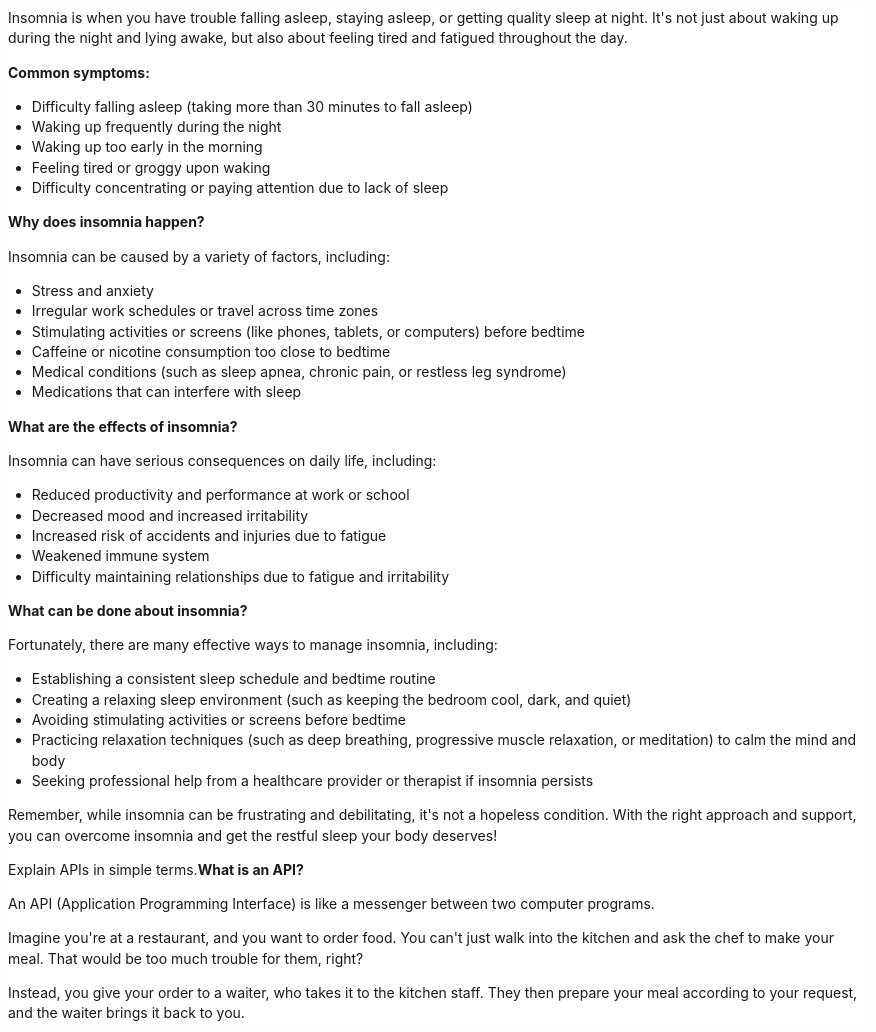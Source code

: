 Insomnia is when you have trouble falling asleep, staying asleep, or getting quality sleep at night. It's not just about waking up during the night and lying awake, but also about feeling tired and fatigued throughout the day.

**Common symptoms:**

* Difficulty falling asleep (taking more than 30 minutes to fall asleep)
* Waking up frequently during the night
* Waking up too early in the morning
* Feeling tired or groggy upon waking
* Difficulty concentrating or paying attention due to lack of sleep

**Why does insomnia happen?**

Insomnia can be caused by a variety of factors, including:

* Stress and anxiety
* Irregular work schedules or travel across time zones
* Stimulating activities or screens (like phones, tablets, or computers) before bedtime
* Caffeine or nicotine consumption too close to bedtime
* Medical conditions (such as sleep apnea, chronic pain, or restless leg syndrome)
* Medications that can interfere with sleep

**What are the effects of insomnia?**

Insomnia can have serious consequences on daily life, including:

* Reduced productivity and performance at work or school
* Decreased mood and increased irritability
* Increased risk of accidents and injuries due to fatigue
* Weakened immune system
* Difficulty maintaining relationships due to fatigue and irritability

**What can be done about insomnia?**

Fortunately, there are many effective ways to manage insomnia, including:

* Establishing a consistent sleep schedule and bedtime routine
* Creating a relaxing sleep environment (such as keeping the bedroom cool, dark, and quiet)
* Avoiding stimulating activities or screens before bedtime
* Practicing relaxation techniques (such as deep breathing, progressive muscle relaxation, or meditation) to calm the mind and body
* Seeking professional help from a healthcare provider or therapist if insomnia persists

Remember, while insomnia can be frustrating and debilitating, it's not a hopeless condition. With the right approach and support, you can overcome insomnia and get the restful sleep your body deserves!
<end>

Explain APIs in simple terms.<start>**What is an API?**

An API (Application Programming Interface) is like a messenger between two computer programs.

Imagine you're at a restaurant, and you want to order food. You can't just walk into the kitchen and ask the chef to make your meal. That would be too much trouble for them, right?

Instead, you give your order to a waiter, who takes it to the kitchen staff. They then prepare your meal according to your request, and the waiter brings it back to you.
